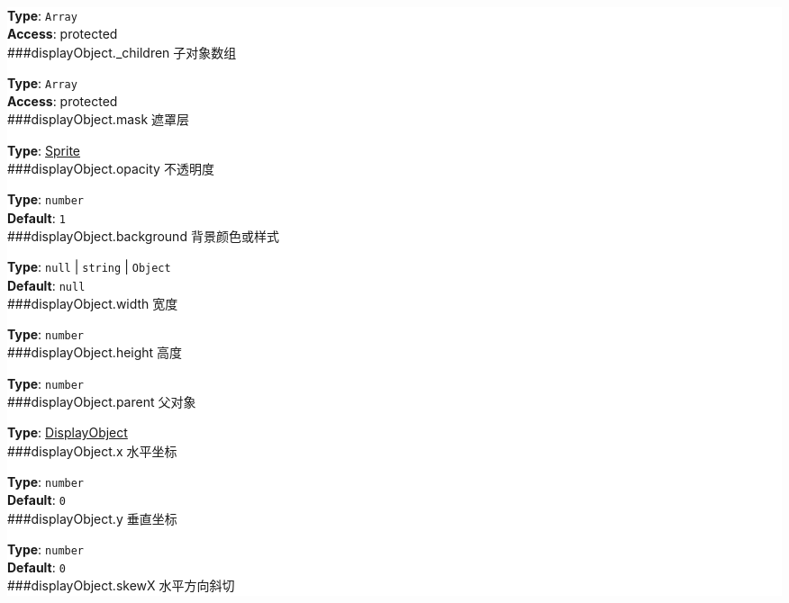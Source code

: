 **Type**: `Array`  
**Access**: protected  
<a name="go2d.DisplayObject#_children"></a>
###displayObject._children
子对象数组

**Type**: `Array`  
**Access**: protected  
<a name="go2d.DisplayObject#mask"></a>
###displayObject.mask
遮罩层

**Type**: [Sprite](#go2d.Sprite)  
<a name="go2d.DisplayObject#opacity"></a>
###displayObject.opacity
不透明度

**Type**: `number`  
**Default**: `1`  
<a name="go2d.DisplayObject#background"></a>
###displayObject.background
背景颜色或样式

**Type**: `null` | `string` | `Object`  
**Default**: `null`  
<a name="go2d.DisplayObject#width"></a>
###displayObject.width
宽度

**Type**: `number`  
<a name="go2d.DisplayObject#height"></a>
###displayObject.height
高度

**Type**: `number`  
<a name="go2d.DisplayObject#parent"></a>
###displayObject.parent
父对象

**Type**: [DisplayObject](#go2d.DisplayObject)  
<a name="go2d.DisplayObject#x"></a>
###displayObject.x
水平坐标

**Type**: `number`  
**Default**: `0`  
<a name="go2d.DisplayObject#y"></a>
###displayObject.y
垂直坐标

**Type**: `number`  
**Default**: `0`  
<a name="go2d.DisplayObject#skewX"></a>
###displayObject.skewX
水平方向斜切
